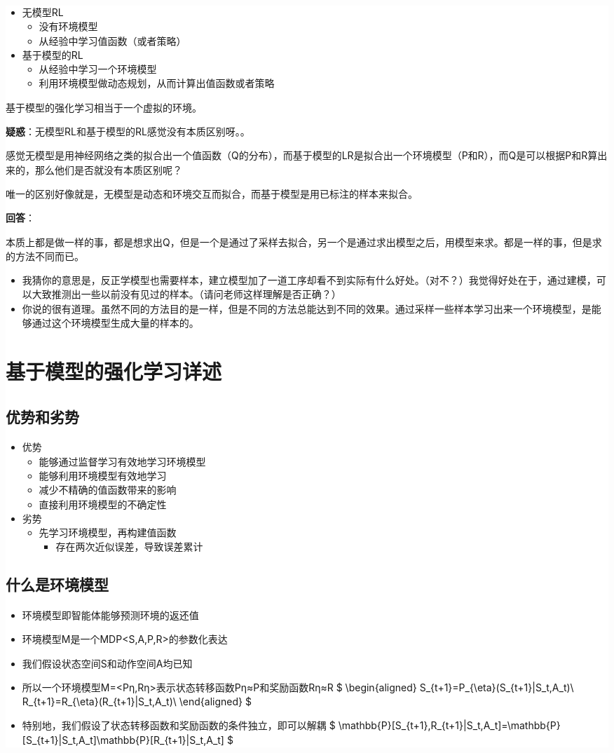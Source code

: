 * 无模型RL
  * 没有环境模型
  * 从经验中学习值函数（或者策略）
* 基于模型的RL
  * 从经验中学习一个环境模型
  * 利用环境模型做动态规划，从而计算出值函数或者策略

基于模型的强化学习相当于一个虚拟的环境。

**疑惑**：无模型RL和基于模型的RL感觉没有本质区别呀。。

感觉无模型是用神经网络之类的拟合出一个值函数（Q的分布），而基于模型的LR是拟合出一个环境模型（P和R），而Q是可以根据P和R算出来的，那么他们是否就没有本质区别呢？

唯一的区别好像就是，无模型是动态和环境交互而拟合，而基于模型是用已标注的样本来拟合。

**回答**：

本质上都是做一样的事，都是想求出Q，但是一个是通过了采样去拟合，另一个是通过求出模型之后，用模型来求。都是一样的事，但是求的方法不同而已。

* 我猜你的意思是，反正学模型也需要样本，建立模型加了一道工序却看不到实际有什么好处。（对不？）我觉得好处在于，通过建模，可以大致推测出一些以前没有见过的样本。（请问老师这样理解是否正确？）
* 你说的很有道理。虽然不同的方法目的是一样，但是不同的方法总能达到不同的效果。通过采样一些样本学习出来一个环境模型，是能够通过这个环境模型生成大量的样本的。




# 基于模型的强化学习详述

## 优势和劣势

* 优势
  * 能够通过监督学习有效地学习环境模型
  * 能够利用环境模型有效地学习
  * 减少不精确的值函数带来的影响
  * 直接利用环境模型的不确定性
* 劣势
  * 先学习环境模型，再构建值函数
    * 存在两次近似误差，导致误差累计

## 什么是环境模型

* 环境模型即智能体能够预测环境的返还值

* 环境模型M是一个MDP\<S,A,P,R\>的参数化表达

* 我们假设状态空间S和动作空间A均已知

* 所以一个环境模型M=\<Pη,Rη\>表示状态转移函数Pη≈P和奖励函数Rη≈R
  $
  \begin{aligned}
  S_{t+1}=P_{\eta}(S_{t+1}|S_t,A_t)\\
  R_{t+1}=R_{\eta}(R_{t+1}|S_t,A_t)\\
  \end{aligned}
  $

* 特别地，我们假设了状态转移函数和奖励函数的条件独立，即可以解耦
  $
  \mathbb{P}[S_{t+1},R_{t+1}|S_t,A_t]=\mathbb{P}[S_{t+1}|S_t,A_t]\mathbb{P}[R_{t+1}|S_t,A_t]
  $
